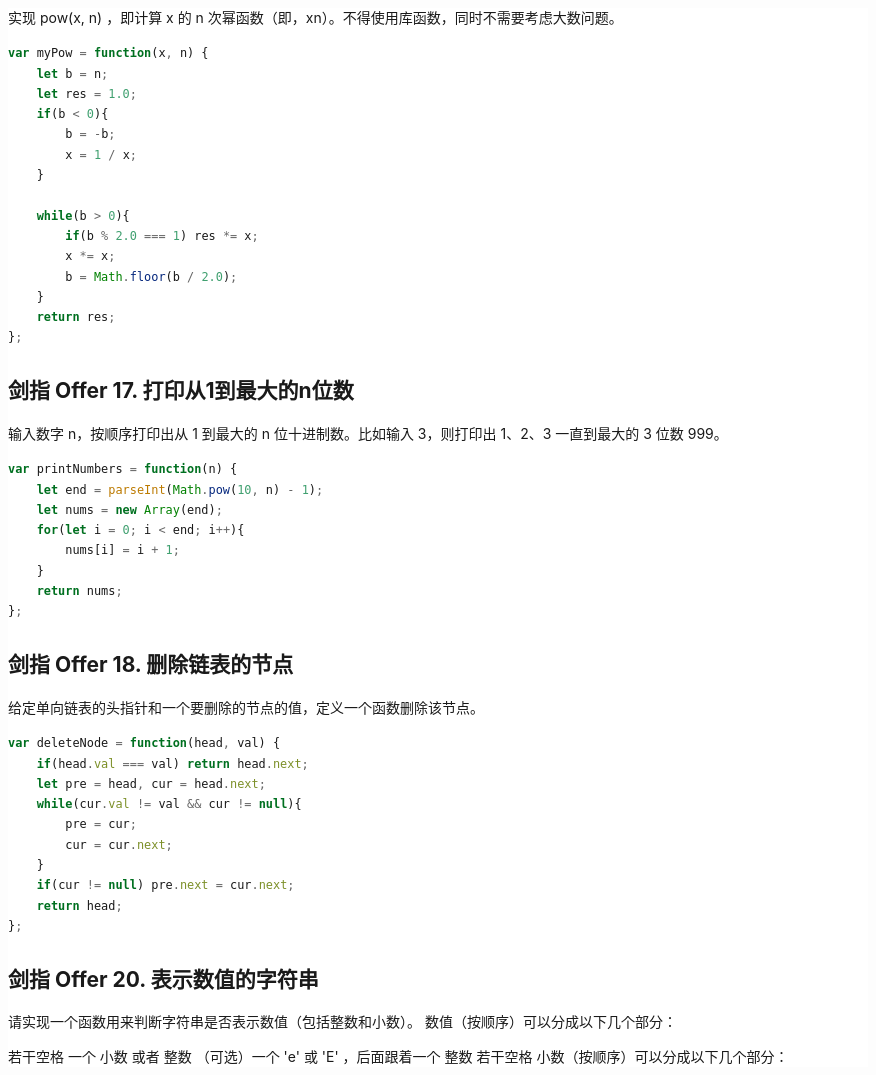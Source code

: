 实现 pow(x, n) ，即计算 x 的 n 次幂函数（即，xn）。不得使用库函数，同时不需要考虑大数问题。
```js
var myPow = function(x, n) {
    let b = n;
    let res = 1.0;
    if(b < 0){
        b = -b;
        x = 1 / x;
    }

    while(b > 0){
        if(b % 2.0 === 1) res *= x;
        x *= x;
        b = Math.floor(b / 2.0); 
    }
    return res;
};
```
## 剑指 Offer 17. 打印从1到最大的n位数
输入数字 n，按顺序打印出从 1 到最大的 n 位十进制数。比如输入 3，则打印出 1、2、3 一直到最大的 3 位数 999。
```js
var printNumbers = function(n) {
    let end = parseInt(Math.pow(10, n) - 1);
    let nums = new Array(end);
    for(let i = 0; i < end; i++){
        nums[i] = i + 1;
    }
    return nums;
};
```
## 剑指 Offer 18. 删除链表的节点
给定单向链表的头指针和一个要删除的节点的值，定义一个函数删除该节点。
```js
var deleteNode = function(head, val) {
    if(head.val === val) return head.next;
    let pre = head, cur = head.next;
    while(cur.val != val && cur != null){
        pre = cur;
        cur = cur.next;
    }
    if(cur != null) pre.next = cur.next;
    return head;
};
```
## 剑指 Offer 20. 表示数值的字符串
请实现一个函数用来判断字符串是否表示数值（包括整数和小数）。
数值（按顺序）可以分成以下几个部分：

若干空格
一个 小数 或者 整数
（可选）一个 'e' 或 'E' ，后面跟着一个 整数
若干空格
小数（按顺序）可以分成以下几个部分：
